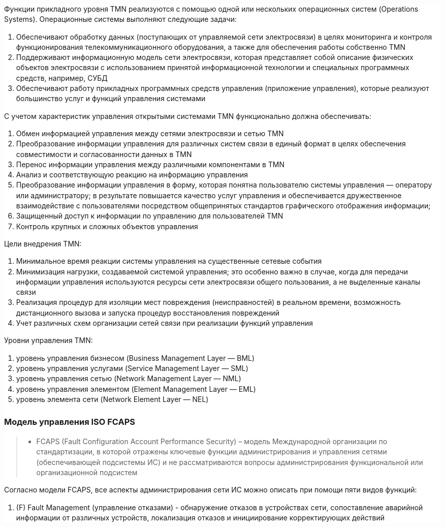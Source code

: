 Функции прикладного уровня TMN реализуются с помощью одной или нескольких операционных систем (Operations Systems). Операционные системы выполняют следующие задачи:

1) Обеспечивают обработку данных (поступающих от управляемой сети электросвязи) в целях мониторинга и контроля функционирования телекоммуникационного оборудования, а также для обеспечения работы собственно TMN
2) Поддерживают информационную модель сети электросвязи, которая представляет собой описание физических объектов электросвязи с использованием принятой информационной технологии и специальных программных средств, например, СУБД
3) Обеспечивают работу прикладных программных средств управления (приложение управления), которые реализуют большинство услуг и функций управления системами

С учетом характеристик управления открытыми системами TMN функционально должна обеспечивать:

1) Обмен информацией управления между сетями электросвязи и сетью TMN
2) Преобразование информации управления для различных систем связи в единый формат в целях обеспечения совместимости и согласованности данных в TMN
3) Перенос информации управления между различными компонентами в TMN
4) Анализ и соответствующую реакцию на информацию управления
5) Преобразование информации управления в форму, которая понятна пользователю системы управления — оператору или администратору; в результате повышается качество услуг управления и обеспечивается дружественное взаимодействие с пользователями посредством общепринятых стандартов графического отображения информации;
6) Защищенный доступ к информации по управлению для пользователей TMN
7) Контроль крупных и сложных объектов управления

Цели внедрения TMN:

1) Минимальное время реакции системы управления на существенные сетевые события
2) Минимизация нагрузки, создаваемой системой управления; это особенно важно в случае, когда для передачи информации управления используются ресурсы сети электросвязи общего пользования, а не выделенные каналы связи
3) Реализация процедур для изоляции мест повреждения (неисправностей) в реальном времени, возможность дистанционного вызова и запуска процедур восстановления повреждений
4) Учет различных схем организации сетей связи при реализации функций управления

Уровни управления TMN:

1) уровень управления бизнесом (Business Management Layer — BML)
2) уровень управления услугами (Service Management Layer — SML)
3) уровень управления сетью (Network Management Layer — NML)
4) уровень управления элементом (Element Management Layer — EML)
5) уровень элемента сети (Network Element Layer — NEL)

### Модель управления ISO FCAPS

>- FCAPS (Fault Configuration Account Performance Security) – модель Международной организации по стандартизации, в которой отражены ключевые функции администрирования и управления сетями (обеспечивающей подсистемы ИС)
и не рассматриваются вопросы администрирования функциональной или организационной подсистем

Согласно модели FCAPS, все аспекты администрирования сети ИС можно описать при помощи пяти видов функций:

1) (F) Fault Management (управление отказами) - обнаружение отказов в устройствах сети, сопоставление аварийной информации от различных устройств, локализация отказов и инициирование корректирующих действий
